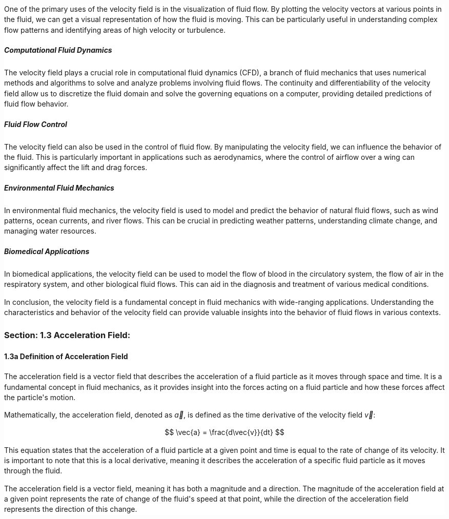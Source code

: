 One of the primary uses of the velocity field is in the visualization of fluid flow. By plotting the velocity vectors at various points in the fluid, we can get a visual representation of how the fluid is moving. This can be particularly useful in understanding complex flow patterns and identifying areas of high velocity or turbulence.

##### Computational Fluid Dynamics

The velocity field plays a crucial role in computational fluid dynamics (CFD), a branch of fluid mechanics that uses numerical methods and algorithms to solve and analyze problems involving fluid flows. The continuity and differentiability of the velocity field allow us to discretize the fluid domain and solve the governing equations on a computer, providing detailed predictions of fluid flow behavior.

##### Fluid Flow Control

The velocity field can also be used in the control of fluid flow. By manipulating the velocity field, we can influence the behavior of the fluid. This is particularly important in applications such as aerodynamics, where the control of airflow over a wing can significantly affect the lift and drag forces.

##### Environmental Fluid Mechanics

In environmental fluid mechanics, the velocity field is used to model and predict the behavior of natural fluid flows, such as wind patterns, ocean currents, and river flows. This can be crucial in predicting weather patterns, understanding climate change, and managing water resources.

##### Biomedical Applications

In biomedical applications, the velocity field can be used to model the flow of blood in the circulatory system, the flow of air in the respiratory system, and other biological fluid flows. This can aid in the diagnosis and treatment of various medical conditions.

In conclusion, the velocity field is a fundamental concept in fluid mechanics with wide-ranging applications. Understanding the characteristics and behavior of the velocity field can provide valuable insights into the behavior of fluid flows in various contexts.

### Section: 1.3 Acceleration Field:

#### 1.3a Definition of Acceleration Field

The acceleration field is a vector field that describes the acceleration of a fluid particle as it moves through space and time. It is a fundamental concept in fluid mechanics, as it provides insight into the forces acting on a fluid particle and how these forces affect the particle's motion.

Mathematically, the acceleration field, denoted as $\vec{a}$, is defined as the time derivative of the velocity field $\vec{v}$:

$$
\vec{a} = \frac{d\vec{v}}{dt}
$$

This equation states that the acceleration of a fluid particle at a given point and time is equal to the rate of change of its velocity. It is important to note that this is a local derivative, meaning it describes the acceleration of a specific fluid particle as it moves through the fluid.

The acceleration field is a vector field, meaning it has both a magnitude and a direction. The magnitude of the acceleration field at a given point represents the rate of change of the fluid's speed at that point, while the direction of the acceleration field represents the direction of this change.
